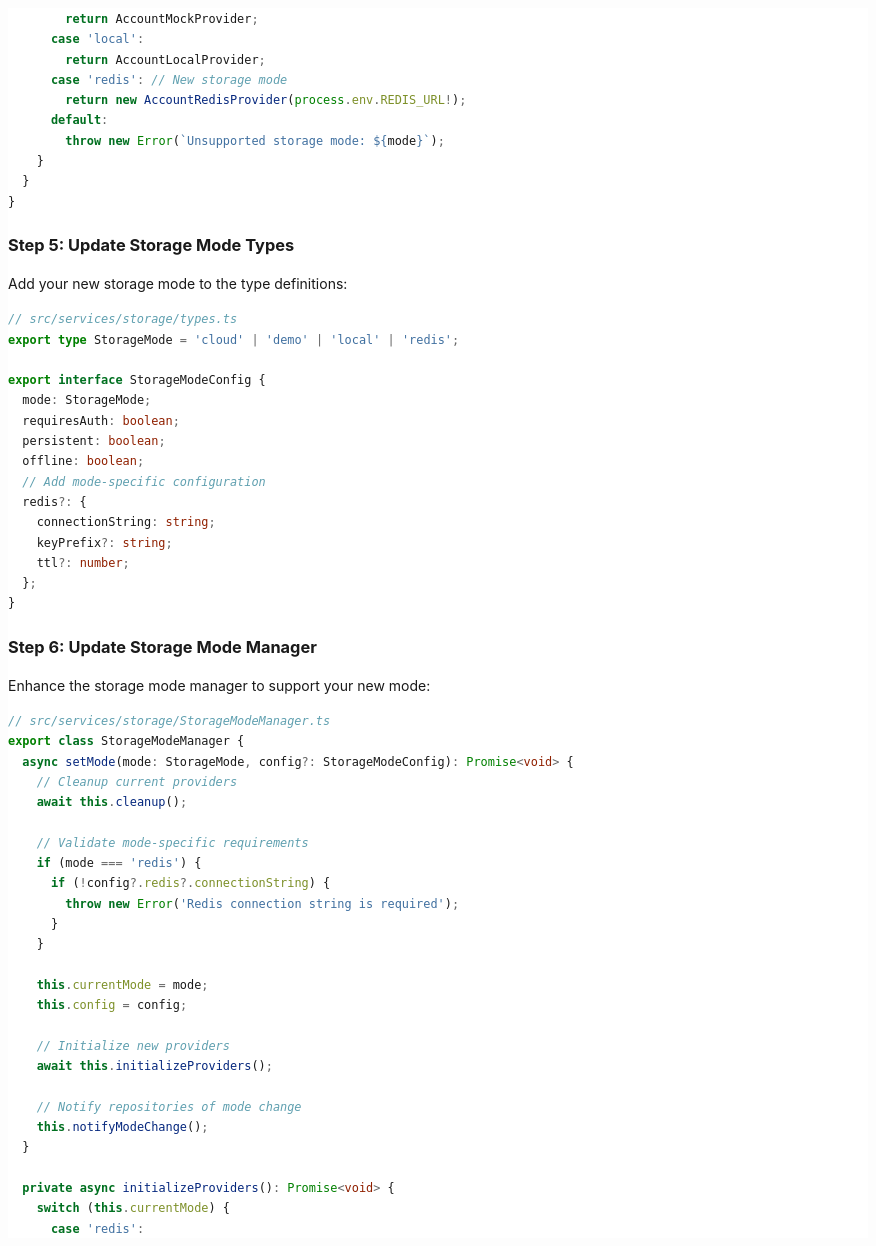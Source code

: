 ```typescript
        return AccountMockProvider;
      case 'local':
        return AccountLocalProvider;
      case 'redis': // New storage mode
        return new AccountRedisProvider(process.env.REDIS_URL!);
      default:
        throw new Error(`Unsupported storage mode: ${mode}`);
    }
  }
}
```

### Step 5: Update Storage Mode Types

Add your new storage mode to the type definitions:

```typescript
// src/services/storage/types.ts
export type StorageMode = 'cloud' | 'demo' | 'local' | 'redis';

export interface StorageModeConfig {
  mode: StorageMode;
  requiresAuth: boolean;
  persistent: boolean;
  offline: boolean;
  // Add mode-specific configuration
  redis?: {
    connectionString: string;
    keyPrefix?: string;
    ttl?: number;
  };
}
```

### Step 6: Update Storage Mode Manager

Enhance the storage mode manager to support your new mode:

```typescript
// src/services/storage/StorageModeManager.ts
export class StorageModeManager {
  async setMode(mode: StorageMode, config?: StorageModeConfig): Promise<void> {
    // Cleanup current providers
    await this.cleanup();
    
    // Validate mode-specific requirements
    if (mode === 'redis') {
      if (!config?.redis?.connectionString) {
        throw new Error('Redis connection string is required');
      }
    }
    
    this.currentMode = mode;
    this.config = config;
    
    // Initialize new providers
    await this.initializeProviders();
    
    // Notify repositories of mode change
    this.notifyModeChange();
  }
  
  private async initializeProviders(): Promise<void> {
    switch (this.currentMode) {
      case 'redis':
```